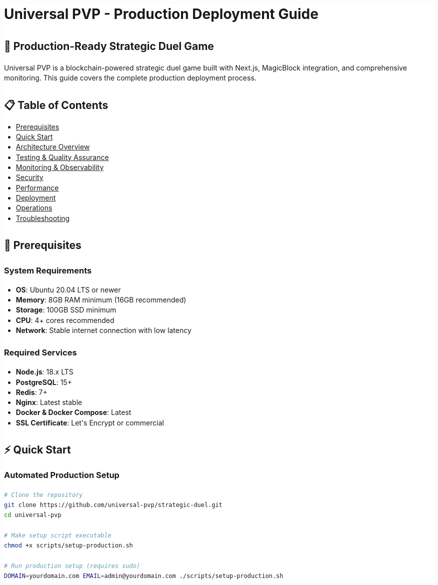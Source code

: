 # Universal PVP - Production Deployment Guide

## 🚀 Production-Ready Strategic Duel Game

Universal PVP is a blockchain-powered strategic duel game built with Next.js, MagicBlock integration, and comprehensive monitoring. This guide covers the complete production deployment process.

## 📋 Table of Contents

- [Prerequisites](#prerequisites)
- [Quick Start](#quick-start)
- [Architecture Overview](#architecture-overview)
- [Testing & Quality Assurance](#testing--quality-assurance)
- [Monitoring & Observability](#monitoring--observability)
- [Security](#security)
- [Performance](#performance)
- [Deployment](#deployment)
- [Operations](#operations)
- [Troubleshooting](#troubleshooting)

## 🔧 Prerequisites

### System Requirements
- **OS**: Ubuntu 20.04 LTS or newer
- **Memory**: 8GB RAM minimum (16GB recommended)
- **Storage**: 100GB SSD minimum
- **CPU**: 4+ cores recommended
- **Network**: Stable internet connection with low latency

### Required Services
- **Node.js**: 18.x LTS
- **PostgreSQL**: 15+
- **Redis**: 7+
- **Nginx**: Latest stable
- **Docker & Docker Compose**: Latest
- **SSL Certificate**: Let's Encrypt or commercial

## ⚡ Quick Start

### Automated Production Setup
```bash
# Clone the repository
git clone https://github.com/universal-pvp/strategic-duel.git
cd universal-pvp

# Make setup script executable
chmod +x scripts/setup-production.sh

# Run production setup (requires sudo)
DOMAIN=yourdomain.com EMAIL=admin@yourdomain.com ./scripts/setup-production.sh
```
